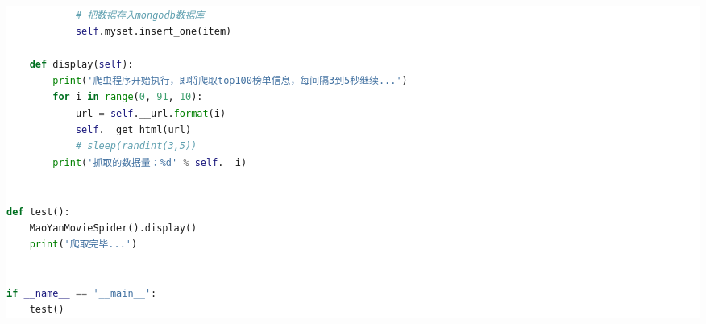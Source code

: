 ```python
            # 把数据存入mongodb数据库
            self.myset.insert_one(item)

    def display(self):
        print('爬虫程序开始执行，即将爬取top100榜单信息，每间隔3到5秒继续...')
        for i in range(0, 91, 10):
            url = self.__url.format(i)
            self.__get_html(url)
            # sleep(randint(3,5))
        print('抓取的数据量：%d' % self.__i)


def test():
    MaoYanMovieSpider().display()
    print('爬取完毕...')


if __name__ == '__main__':
    test()
```

